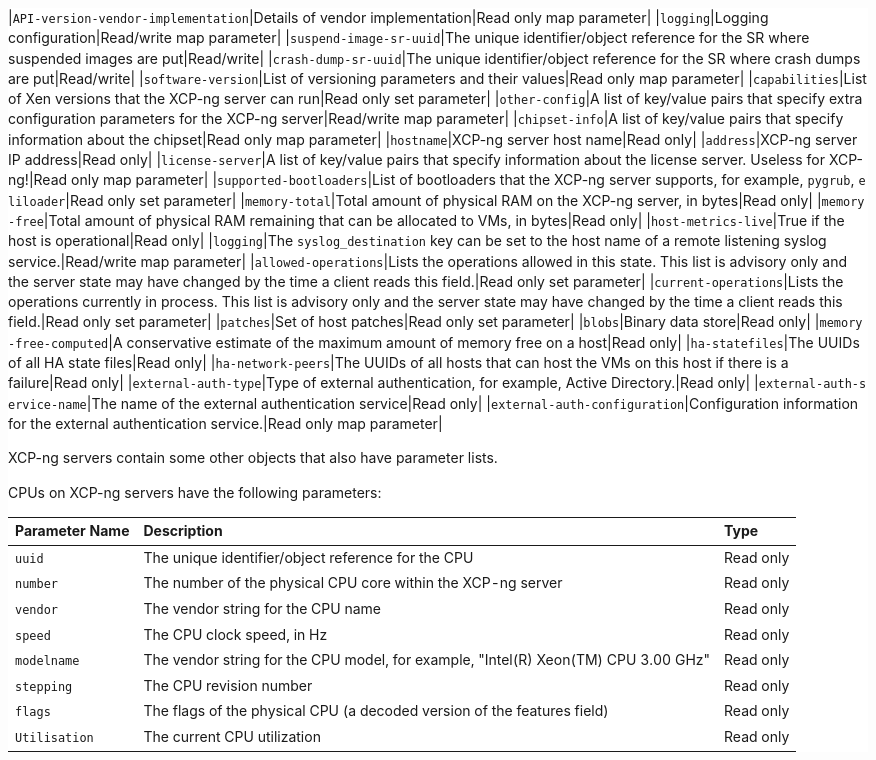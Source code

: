 |`API-version-vendor-implementation`|Details of vendor implementation|Read only map parameter|
|`logging`|Logging configuration|Read/write map parameter|
|`suspend-image-sr-uuid`|The unique identifier/object reference for the SR where suspended images are put|Read/write|
|`crash-dump-sr-uuid`|The unique identifier/object reference for the SR where crash dumps are put|Read/write|
|`software-version`|List of versioning parameters and their values|Read only map parameter|
|`capabilities`|List of Xen versions that the XCP-ng server can run|Read only set parameter|
|`other-config`|A list of key/value pairs that specify extra configuration parameters for the XCP-ng server|Read/write map parameter|
|`chipset-info`|A list of key/value pairs that specify information about the chipset|Read only map parameter|
|`hostname`|XCP-ng server host name|Read only|
|`address`|XCP-ng server IP address|Read only|
|`license-server`|A list of key/value pairs that specify information about the license server. Useless for XCP-ng!|Read only map parameter|
|`supported-bootloaders`|List of bootloaders that the XCP-ng server supports, for example, `pygrub`, `eliloader`|Read only set parameter|
|`memory-total`|Total amount of physical RAM on the XCP-ng server, in bytes|Read only|
|`memory-free`|Total amount of physical RAM remaining that can be allocated to VMs, in bytes|Read only|
|`host-metrics-live`|True if the host is operational|Read only|
|`logging`|The `syslog_destination` key can be set to the host name of a remote listening syslog service.|Read/write map parameter|
|`allowed-operations`|Lists the operations allowed in this state. This list is advisory only and the server state may have changed by the time a client reads this field.|Read only set parameter|
|`current-operations`|Lists the operations currently in process. This list is advisory only and the server state may have changed by the time a client reads this field.|Read only set parameter|
|`patches`|Set of host patches|Read only set parameter|
|`blobs`|Binary data store|Read only|
|`memory-free-computed`|A conservative estimate of the maximum amount of memory free on a host|Read only|
|`ha-statefiles`|The UUIDs of all HA state files|Read only|
|`ha-network-peers`|The UUIDs of all hosts that can host the VMs on this host if there is a failure|Read only|
|`external-auth-type`|Type of external authentication, for example, Active Directory.|Read only|
|`external-auth-service-name`|The name of the external authentication service|Read only|
|`external-auth-configuration`|Configuration information for the external authentication service.|Read only map parameter|

XCP-ng servers contain some other objects that also have parameter lists.

CPUs on XCP-ng servers have the following parameters:

|Parameter Name|Description|Type|
|:-------------|:----------|:---|
|`uuid`|The unique identifier/object reference for the CPU|Read only|
|`number`|The number of the physical CPU core within the XCP-ng server|Read only|
|`vendor`|The vendor string for the CPU name|Read only|
|`speed`|The CPU clock speed, in Hz|Read only|
|`modelname`|The vendor string for the CPU model, for example, "Intel(R) Xeon(TM) CPU 3.00 GHz"|Read only|
|`stepping`|The CPU revision number|Read only|
|`flags`|The flags of the physical CPU (a decoded version of the features field)|Read only|
|`Utilisation`|The current CPU utilization|Read only|